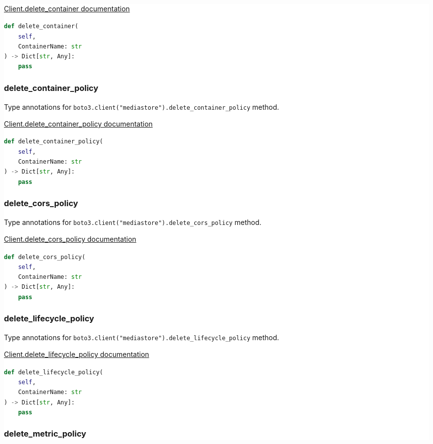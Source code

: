 [Client.delete_container documentation](https://boto3.amazonaws.com/v1/documentation/api/latest/reference/services/mediastore.html#MediaStore.Client.delete_container)

```python
def delete_container(
    self,
    ContainerName: str
) -> Dict[str, Any]:
    pass
```

### delete_container_policy

Type annotations for `boto3.client("mediastore").delete_container_policy` method.

[Client.delete_container_policy documentation](https://boto3.amazonaws.com/v1/documentation/api/latest/reference/services/mediastore.html#MediaStore.Client.delete_container_policy)

```python
def delete_container_policy(
    self,
    ContainerName: str
) -> Dict[str, Any]:
    pass
```

### delete_cors_policy

Type annotations for `boto3.client("mediastore").delete_cors_policy` method.

[Client.delete_cors_policy documentation](https://boto3.amazonaws.com/v1/documentation/api/latest/reference/services/mediastore.html#MediaStore.Client.delete_cors_policy)

```python
def delete_cors_policy(
    self,
    ContainerName: str
) -> Dict[str, Any]:
    pass
```

### delete_lifecycle_policy

Type annotations for `boto3.client("mediastore").delete_lifecycle_policy` method.

[Client.delete_lifecycle_policy documentation](https://boto3.amazonaws.com/v1/documentation/api/latest/reference/services/mediastore.html#MediaStore.Client.delete_lifecycle_policy)

```python
def delete_lifecycle_policy(
    self,
    ContainerName: str
) -> Dict[str, Any]:
    pass
```

### delete_metric_policy
